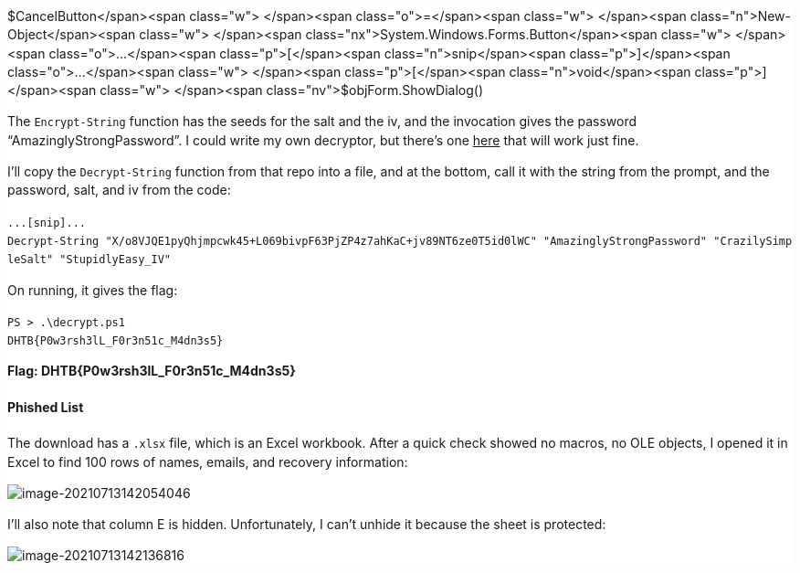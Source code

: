 </span><span class="nv">$CancelButton</span><span class="w"> </span><span class="o">=</span><span class="w"> </span><span class="n">New-Object</span><span class="w"> </span><span class="nx">System.Windows.Forms.Button</span><span class="w">
</span><span class="o">...</span><span class="p">[</span><span class="n">snip</span><span class="p">]</span><span class="o">...</span><span class="w">
</span><span class="p">[</span><span class="n">void</span><span class="p">]</span><span class="w"> </span><span class="nv">$objForm</span><span class="o">.</span><span class="nf">ShowDialog</span><span class="p">()</span><span class="w">
</span></code></pre></div></div>

<p>The <code class="language-plaintext highlighter-rouge">Encrypt-String</code> function has the seeds for the salt and the iv, and the invocation gives the password “AmazinglyStrongPassword”. I could write my own decryptor, but there’s one <a href="https://github.com/buuren/powershell/blob/master/misc/encryptPassword.ps1">here</a> that will work just fine.</p>

<p>I’ll copy the <code class="language-plaintext highlighter-rouge">Decrypt-String</code> function from that repo into a file, and at the bottom, call it with the string from the prompt, and the password, salt, and iv from the code:</p>

<div class="language-powershell wrap highlighter-rouge"><div class="highlight"><pre class="highlight"><code><span class="o">...</span><span class="p">[</span><span class="n">snip</span><span class="p">]</span><span class="o">...</span><span class="w">
</span><span class="n">Decrypt-String</span><span class="w"> </span><span class="s2">"X/o8VJQE1pyQhjmpcwk45+L069bivpF63PjZP4z7ahKaC+jv89NT6ze0T5id0lWC"</span><span class="w"> </span><span class="s2">"AmazinglyStrongPassword"</span><span class="w"> </span><span class="s2">"CrazilySimpleSalt"</span><span class="w"> </span><span class="s2">"StupidlyEasy_IV"</span><span class="w">
</span></code></pre></div></div>

<p>On running, it gives the flag:</p>

<div class="language-console highlighter-rouge"><div class="highlight"><pre class="highlight"><code><span class="gp">PS &gt;</span><span class="w"> </span><span class="o">.</span><span class="n">\decrypt.ps1</span><span class="w">
</span><span class="go">DHTB{P0w3rsh3lL_F0r3n51c_M4dn3s5}
</span></code></pre></div></div>

<p><strong>Flag: DHTB{P0w3rsh3lL_F0r3n51c_M4dn3s5}</strong></p>

<h4 id="phished-list">Phished List</h4>

<p>The download has a <code class="language-plaintext highlighter-rouge">.xlsx</code> file, which is an Excel workbook. After a quick check showed no macros, no OLE objects, I opened it in Excel to find 100 rows of names, emails, and recovery information:</p>

<picture>
    <source type="image/webp" srcset="/img/image-20210713142054046.webp">
    <img src="/img/image-20210713142054046.png" alt="image-20210713142054046" class="include_image ">
</picture>

<p>I’ll also note that column E is hidden. Unfortunately, I can’t unhide it because the sheet is protected:</p>

<picture>
    <source type="image/webp" srcset="/img/image-20210713142136816.webp">
    <img src="/img/image-20210713142136816.png" alt="image-20210713142136816" class="include_image ">
</picture>

